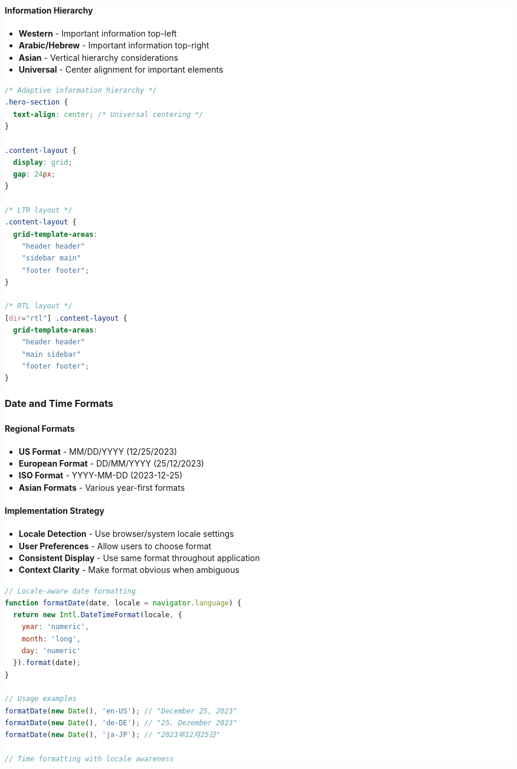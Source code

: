 #### Information Hierarchy
- **Western** - Important information top-left
- **Arabic/Hebrew** - Important information top-right
- **Asian** - Vertical hierarchy considerations
- **Universal** - Center alignment for important elements

```css
/* Adaptive information hierarchy */
.hero-section {
  text-align: center; /* Universal centering */
}

.content-layout {
  display: grid;
  gap: 24px;
}

/* LTR layout */
.content-layout {
  grid-template-areas: 
    "header header"
    "sidebar main"
    "footer footer";
}

/* RTL layout */
[dir="rtl"] .content-layout {
  grid-template-areas: 
    "header header"
    "main sidebar"
    "footer footer";
}
```

### Date and Time Formats

#### Regional Formats
- **US Format** - MM/DD/YYYY (12/25/2023)
- **European Format** - DD/MM/YYYY (25/12/2023)
- **ISO Format** - YYYY-MM-DD (2023-12-25)
- **Asian Formats** - Various year-first formats

#### Implementation Strategy
- **Locale Detection** - Use browser/system locale settings
- **User Preferences** - Allow users to choose format
- **Consistent Display** - Use same format throughout application
- **Context Clarity** - Make format obvious when ambiguous

```javascript
// Locale-aware date formatting
function formatDate(date, locale = navigator.language) {
  return new Intl.DateTimeFormat(locale, {
    year: 'numeric',
    month: 'long',
    day: 'numeric'
  }).format(date);
}

// Usage examples
formatDate(new Date(), 'en-US'); // "December 25, 2023"
formatDate(new Date(), 'de-DE'); // "25. Dezember 2023"
formatDate(new Date(), 'ja-JP'); // "2023年12月25日"

// Time formatting with locale awareness
```